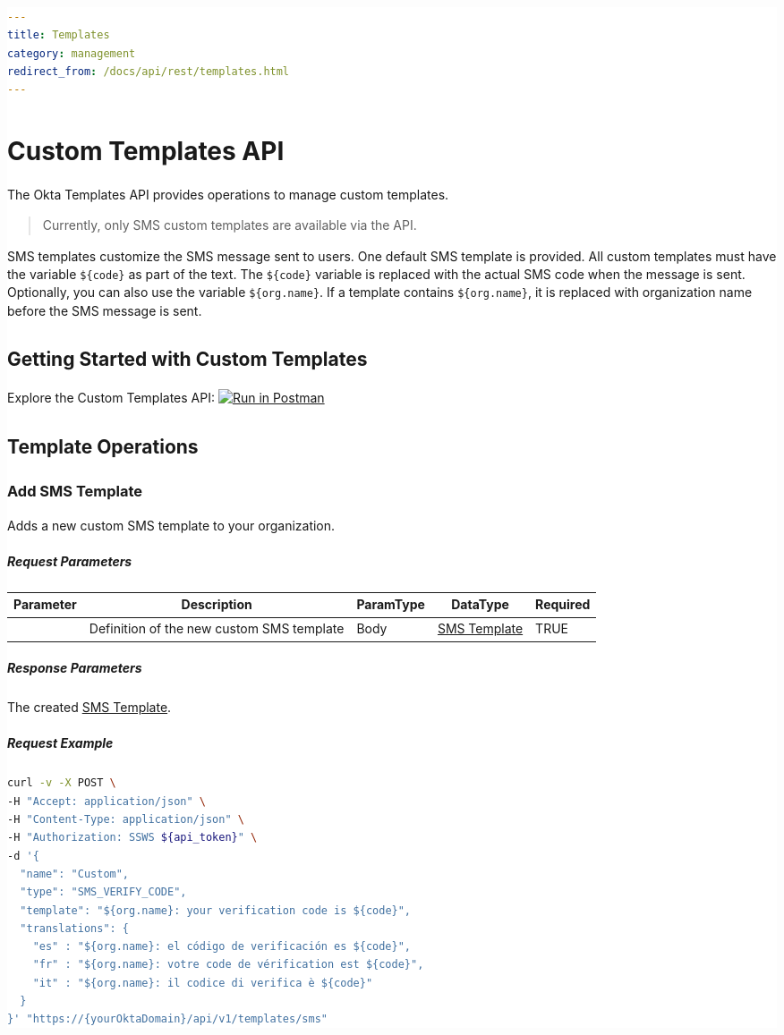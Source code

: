 ```yaml
---
title: Templates
category: management
redirect_from: /docs/api/rest/templates.html
---
```


# Custom Templates API

The Okta Templates API provides operations to manage custom templates.

> Currently, only SMS custom templates are available via the API.

SMS templates customize the SMS message sent to users. One default SMS template is provided. All custom templates must have the variable `${code}` as part of the text. The `${code}` variable is replaced with the actual SMS code when the message is sent. Optionally, you can also use the variable `${org.name}`. If a template contains `${org.name}`, it is replaced with organization name before the SMS message is sent.

## Getting Started with Custom Templates

Explore the Custom Templates API: [![Run in Postman](https://run.pstmn.io/button.svg)](https://app.getpostman.com/run-collection/d71f7946d8d56ccdaa06)

## Template Operations

### Add SMS Template


<ApiOperation method="post" url="/api/v1/templates/sms" />

Adds a new custom SMS template to your organization.

##### Request Parameters


Parameter | Description                               | ParamType | DataType                          | Required |
--------- | ----------------------------------------- | --------- | --------------------------------- | -------- |
          | Definition of the new custom SMS template | Body      | [SMS Template](#sms-template-model)   | TRUE     |

##### Response Parameters


The created [SMS Template](#sms-template-model).

##### Request Example


```bash
curl -v -X POST \
-H "Accept: application/json" \
-H "Content-Type: application/json" \
-H "Authorization: SSWS ${api_token}" \
-d '{
  "name": "Custom",
  "type": "SMS_VERIFY_CODE",
  "template": "${org.name}: your verification code is ${code}",
  "translations": {
    "es" : "${org.name}: el código de verificación es ${code}",
    "fr" : "${org.name}: votre code de vérification est ${code}",
    "it" : "${org.name}: il codice di verifica è ${code}"
  }
}' "https://{yourOktaDomain}/api/v1/templates/sms"
```